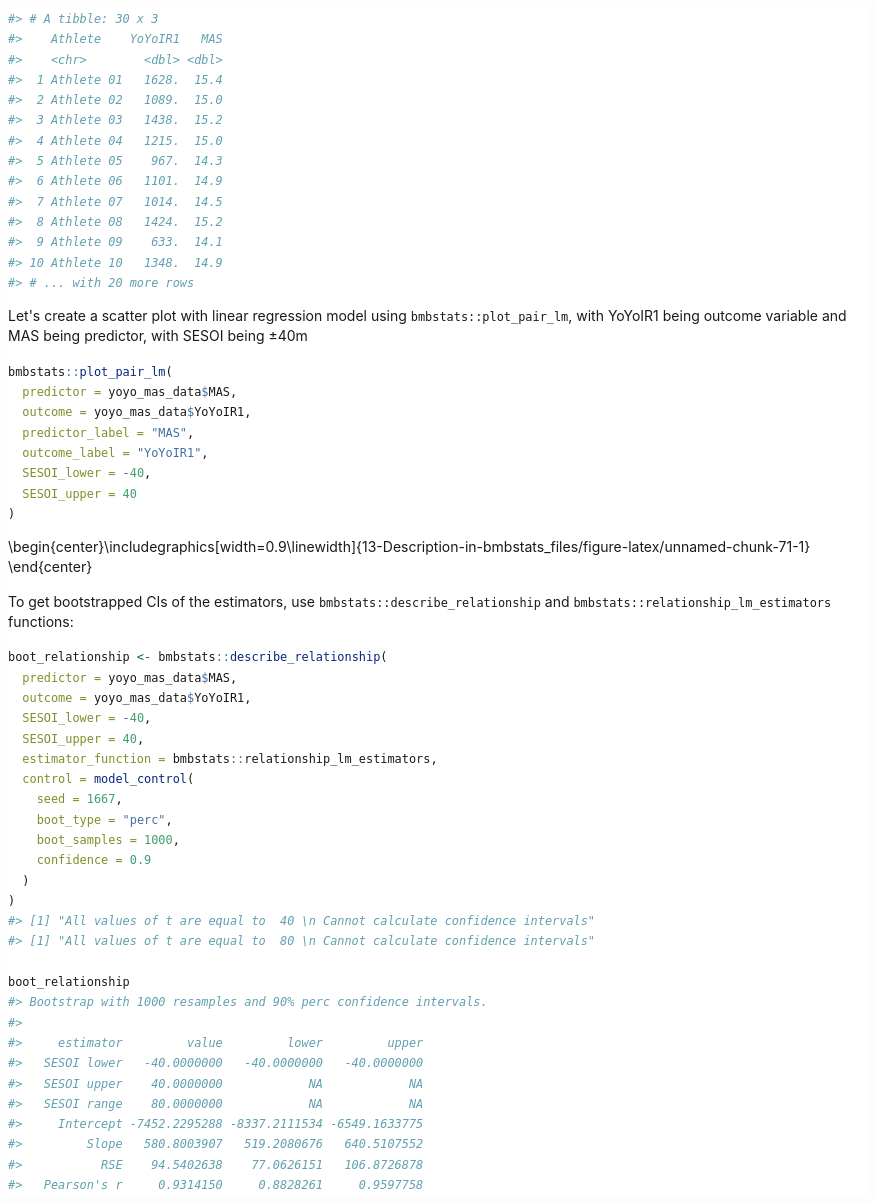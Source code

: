 ```r
#> # A tibble: 30 x 3
#>    Athlete    YoYoIR1   MAS
#>    <chr>        <dbl> <dbl>
#>  1 Athlete 01   1628.  15.4
#>  2 Athlete 02   1089.  15.0
#>  3 Athlete 03   1438.  15.2
#>  4 Athlete 04   1215.  15.0
#>  5 Athlete 05    967.  14.3
#>  6 Athlete 06   1101.  14.9
#>  7 Athlete 07   1014.  14.5
#>  8 Athlete 08   1424.  15.2
#>  9 Athlete 09    633.  14.1
#> 10 Athlete 10   1348.  14.9
#> # ... with 20 more rows
```

Let's create a scatter plot with linear regression model using `bmbstats::plot_pair_lm`, with YoYoIR1 being outcome variable and MAS being predictor, with SESOI being ±40m


```r
bmbstats::plot_pair_lm(
  predictor = yoyo_mas_data$MAS,
  outcome = yoyo_mas_data$YoYoIR1,
  predictor_label = "MAS",
  outcome_label = "YoYoIR1",
  SESOI_lower = -40,
  SESOI_upper = 40
)
```



\begin{center}\includegraphics[width=0.9\linewidth]{13-Description-in-bmbstats_files/figure-latex/unnamed-chunk-71-1} \end{center}

To get bootstrapped CIs of the estimators, use `bmbstats::describe_relationship` and `bmbstats::relationship_lm_estimators` functions:


```r
boot_relationship <- bmbstats::describe_relationship(
  predictor = yoyo_mas_data$MAS,
  outcome = yoyo_mas_data$YoYoIR1,
  SESOI_lower = -40,
  SESOI_upper = 40,
  estimator_function = bmbstats::relationship_lm_estimators,
  control = model_control(
    seed = 1667,
    boot_type = "perc",
    boot_samples = 1000,
    confidence = 0.9
  )
)
#> [1] "All values of t are equal to  40 \n Cannot calculate confidence intervals"
#> [1] "All values of t are equal to  80 \n Cannot calculate confidence intervals"

boot_relationship
#> Bootstrap with 1000 resamples and 90% perc confidence intervals.
#> 
#>     estimator         value         lower         upper
#>   SESOI lower   -40.0000000   -40.0000000   -40.0000000
#>   SESOI upper    40.0000000            NA            NA
#>   SESOI range    80.0000000            NA            NA
#>     Intercept -7452.2295288 -8337.2111534 -6549.1633775
#>         Slope   580.8003907   519.2080676   640.5107552
#>           RSE    94.5402638    77.0626151   106.8726878
#>   Pearson's r     0.9314150     0.8828261     0.9597758
```

[^function_names]: I will refer to `bmbstats` functions using prefix `bmbstats::` although you can use those functions without it